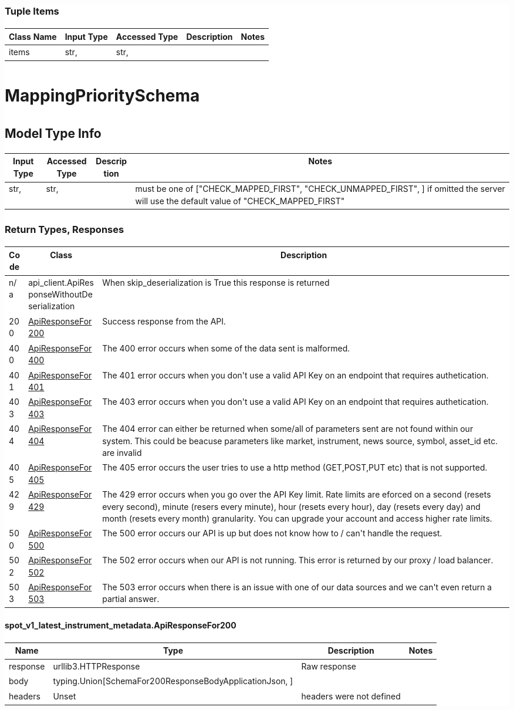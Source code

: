### Tuple Items
Class Name | Input Type | Accessed Type | Description | Notes
------------- | ------------- | ------------- | ------------- | -------------
items | str,  | str,  |  | 

# MappingPrioritySchema

## Model Type Info
Input Type | Accessed Type | Description | Notes
------------ | ------------- | ------------- | -------------
str,  | str,  |  | must be one of ["CHECK_MAPPED_FIRST", "CHECK_UNMAPPED_FIRST", ] if omitted the server will use the default value of "CHECK_MAPPED_FIRST"

### Return Types, Responses

Code | Class | Description
------------- | ------------- | -------------
n/a | api_client.ApiResponseWithoutDeserialization | When skip_deserialization is True this response is returned
200 | [ApiResponseFor200](#spot_v1_latest_instrument_metadata.ApiResponseFor200) | Success response from the API.
400 | [ApiResponseFor400](#spot_v1_latest_instrument_metadata.ApiResponseFor400) | The 400 error occurs when some of the data sent is malformed.
401 | [ApiResponseFor401](#spot_v1_latest_instrument_metadata.ApiResponseFor401) | The 401 error occurs when you don&#x27;t use a valid API Key on an endpoint that requires authetication.
403 | [ApiResponseFor403](#spot_v1_latest_instrument_metadata.ApiResponseFor403) | The 403 error occurs when you don&#x27;t use a valid API Key on an endpoint that requires authetication.
404 | [ApiResponseFor404](#spot_v1_latest_instrument_metadata.ApiResponseFor404) | The 404 error can either be returned when some/all of parameters sent are not found within our system. This could be beacuse parameters like market, instrument, news source, symbol, asset_id etc. are invalid
405 | [ApiResponseFor405](#spot_v1_latest_instrument_metadata.ApiResponseFor405) | The 405 error occurs the user tries to use a http method (GET,POST,PUT etc) that is not supported.
429 | [ApiResponseFor429](#spot_v1_latest_instrument_metadata.ApiResponseFor429) | The 429 error occurs when you go over the API Key limit. Rate limits are eforced on a second (resets every second), minute (resers every minute), hour (resets every hour), day (resets every day) and month (resets every month) granularity. You can upgrade your account and access higher rate limits.
500 | [ApiResponseFor500](#spot_v1_latest_instrument_metadata.ApiResponseFor500) | The 500 error occurs our API is up but does not know how to / can&#x27;t handle the request.
502 | [ApiResponseFor502](#spot_v1_latest_instrument_metadata.ApiResponseFor502) | The 502 error occurs when our API is not running. This error is returned by our proxy / load balancer.
503 | [ApiResponseFor503](#spot_v1_latest_instrument_metadata.ApiResponseFor503) | The 503 error occurs when there is an issue with one of our data sources and we can&#x27;t even return a partial answer.

#### spot_v1_latest_instrument_metadata.ApiResponseFor200
Name | Type | Description  | Notes
------------- | ------------- | ------------- | -------------
response | urllib3.HTTPResponse | Raw response |
body | typing.Union[SchemaFor200ResponseBodyApplicationJson, ] |  |
headers | Unset | headers were not defined |
